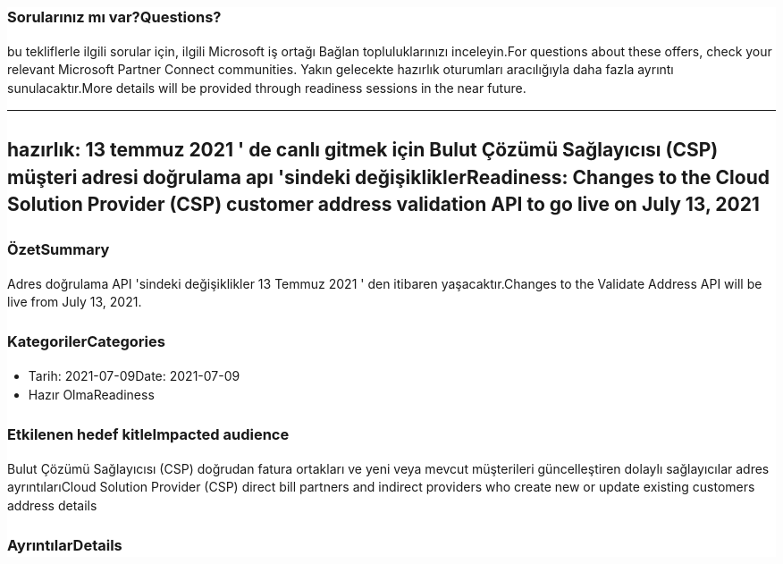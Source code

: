 ### <a name="questions"></a><span data-ttu-id="6ac05-159">Sorularınız mı var?</span><span class="sxs-lookup"><span data-stu-id="6ac05-159">Questions?</span></span>

<span data-ttu-id="6ac05-160">bu tekliflerle ilgili sorular için, ilgili Microsoft iş ortağı Bağlan topluluklarınızı inceleyin.</span><span class="sxs-lookup"><span data-stu-id="6ac05-160">For questions about these offers, check your relevant Microsoft Partner Connect communities.</span></span> <span data-ttu-id="6ac05-161">Yakın gelecekte hazırlık oturumları aracılığıyla daha fazla ayrıntı sunulacaktır.</span><span class="sxs-lookup"><span data-stu-id="6ac05-161">More details will be provided through readiness sessions in the near future.</span></span>

________________
## <a name="readiness-changes-to-the-cloud-solution-provider-csp-customer-address-validation-api-to-go-live-on-july-13-2021"></a><a name="8"></a><span data-ttu-id="6ac05-162">hazırlık: 13 temmuz 2021 ' de canlı gitmek için Bulut Çözümü Sağlayıcısı (CSP) müşteri adresi doğrulama apı 'sindeki değişiklikler</span><span class="sxs-lookup"><span data-stu-id="6ac05-162">Readiness: Changes to the Cloud Solution Provider (CSP) customer address validation API to go live on July 13, 2021</span></span>

### <a name="summary"></a><span data-ttu-id="6ac05-163">Özet</span><span class="sxs-lookup"><span data-stu-id="6ac05-163">Summary</span></span>

<span data-ttu-id="6ac05-164">Adres doğrulama API 'sindeki değişiklikler 13 Temmuz 2021 ' den itibaren yaşacaktır.</span><span class="sxs-lookup"><span data-stu-id="6ac05-164">Changes to the Validate Address API will be live from July 13, 2021.</span></span>

### <a name="categories"></a><span data-ttu-id="6ac05-165">Kategoriler</span><span class="sxs-lookup"><span data-stu-id="6ac05-165">Categories</span></span>

- <span data-ttu-id="6ac05-166">Tarih: 2021-07-09</span><span class="sxs-lookup"><span data-stu-id="6ac05-166">Date: 2021-07-09</span></span>
- <span data-ttu-id="6ac05-167">Hazır Olma</span><span class="sxs-lookup"><span data-stu-id="6ac05-167">Readiness</span></span>

### <a name="impacted-audience"></a><span data-ttu-id="6ac05-168">Etkilenen hedef kitle</span><span class="sxs-lookup"><span data-stu-id="6ac05-168">Impacted audience</span></span>

<span data-ttu-id="6ac05-169">Bulut Çözümü Sağlayıcısı (CSP) doğrudan fatura ortakları ve yeni veya mevcut müşterileri güncelleştiren dolaylı sağlayıcılar adres ayrıntıları</span><span class="sxs-lookup"><span data-stu-id="6ac05-169">Cloud Solution Provider (CSP) direct bill partners and indirect providers who create new or update existing customers address details</span></span>

### <a name="details"></a><span data-ttu-id="6ac05-170">Ayrıntılar</span><span class="sxs-lookup"><span data-stu-id="6ac05-170">Details</span></span>
